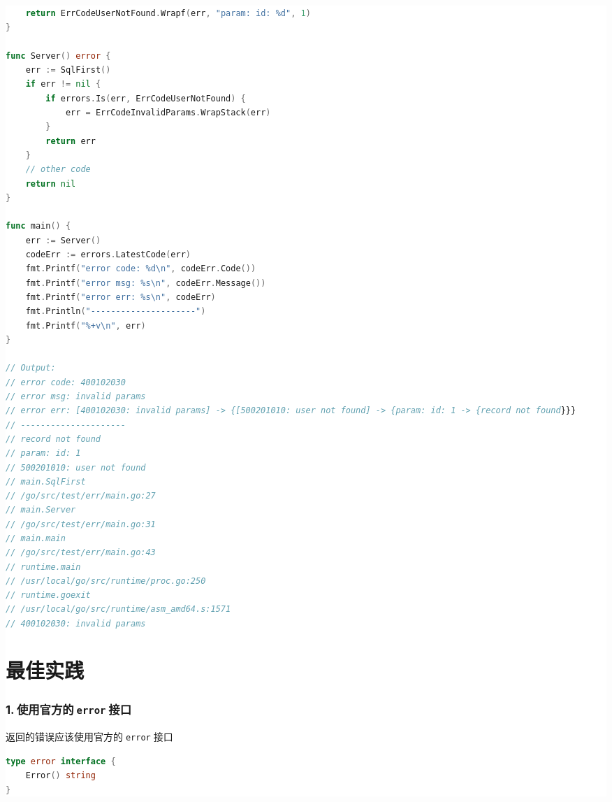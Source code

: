 ```go
	return ErrCodeUserNotFound.Wrapf(err, "param: id: %d", 1)
}

func Server() error {
	err := SqlFirst()
	if err != nil {
		if errors.Is(err, ErrCodeUserNotFound) {
			err = ErrCodeInvalidParams.WrapStack(err)
		}
		return err
	}
	// other code
	return nil
}

func main() {
	err := Server()
	codeErr := errors.LatestCode(err)
	fmt.Printf("error code: %d\n", codeErr.Code())
	fmt.Printf("error msg: %s\n", codeErr.Message())
	fmt.Printf("error err: %s\n", codeErr)
	fmt.Println("---------------------")
	fmt.Printf("%+v\n", err)
}

// Output:
// error code: 400102030
// error msg: invalid params
// error err: [400102030: invalid params] -> {[500201010: user not found] -> {param: id: 1 -> {record not found}}}
// ---------------------
// record not found
// param: id: 1
// 500201010: user not found
// main.SqlFirst
// /go/src/test/err/main.go:27
// main.Server
// /go/src/test/err/main.go:31
// main.main
// /go/src/test/err/main.go:43
// runtime.main
// /usr/local/go/src/runtime/proc.go:250
// runtime.goexit
// /usr/local/go/src/runtime/asm_amd64.s:1571
// 400102030: invalid params
```

# 最佳实践
### 1. 使用官方的 `error` 接口
返回的错误应该使用官方的 `error` 接口
```go
type error interface {
	Error() string
}
```
